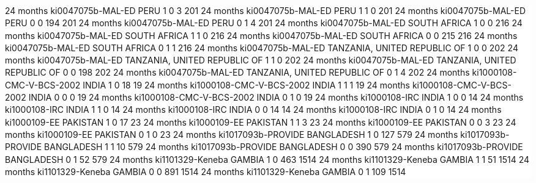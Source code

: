 24 months   ki0047075b-MAL-ED          PERU                           1                 0        3     201
24 months   ki0047075b-MAL-ED          PERU                           1                 1        0     201
24 months   ki0047075b-MAL-ED          PERU                           0                 0      194     201
24 months   ki0047075b-MAL-ED          PERU                           0                 1        4     201
24 months   ki0047075b-MAL-ED          SOUTH AFRICA                   1                 0        0     216
24 months   ki0047075b-MAL-ED          SOUTH AFRICA                   1                 1        0     216
24 months   ki0047075b-MAL-ED          SOUTH AFRICA                   0                 0      215     216
24 months   ki0047075b-MAL-ED          SOUTH AFRICA                   0                 1        1     216
24 months   ki0047075b-MAL-ED          TANZANIA, UNITED REPUBLIC OF   1                 0        0     202
24 months   ki0047075b-MAL-ED          TANZANIA, UNITED REPUBLIC OF   1                 1        0     202
24 months   ki0047075b-MAL-ED          TANZANIA, UNITED REPUBLIC OF   0                 0      198     202
24 months   ki0047075b-MAL-ED          TANZANIA, UNITED REPUBLIC OF   0                 1        4     202
24 months   ki1000108-CMC-V-BCS-2002   INDIA                          1                 0       18      19
24 months   ki1000108-CMC-V-BCS-2002   INDIA                          1                 1        1      19
24 months   ki1000108-CMC-V-BCS-2002   INDIA                          0                 0        0      19
24 months   ki1000108-CMC-V-BCS-2002   INDIA                          0                 1        0      19
24 months   ki1000108-IRC              INDIA                          1                 0        0      14
24 months   ki1000108-IRC              INDIA                          1                 1        0      14
24 months   ki1000108-IRC              INDIA                          0                 0       14      14
24 months   ki1000108-IRC              INDIA                          0                 1        0      14
24 months   ki1000109-EE               PAKISTAN                       1                 0       17      23
24 months   ki1000109-EE               PAKISTAN                       1                 1        3      23
24 months   ki1000109-EE               PAKISTAN                       0                 0        3      23
24 months   ki1000109-EE               PAKISTAN                       0                 1        0      23
24 months   ki1017093b-PROVIDE         BANGLADESH                     1                 0      127     579
24 months   ki1017093b-PROVIDE         BANGLADESH                     1                 1       10     579
24 months   ki1017093b-PROVIDE         BANGLADESH                     0                 0      390     579
24 months   ki1017093b-PROVIDE         BANGLADESH                     0                 1       52     579
24 months   ki1101329-Keneba           GAMBIA                         1                 0      463    1514
24 months   ki1101329-Keneba           GAMBIA                         1                 1       51    1514
24 months   ki1101329-Keneba           GAMBIA                         0                 0      891    1514
24 months   ki1101329-Keneba           GAMBIA                         0                 1      109    1514